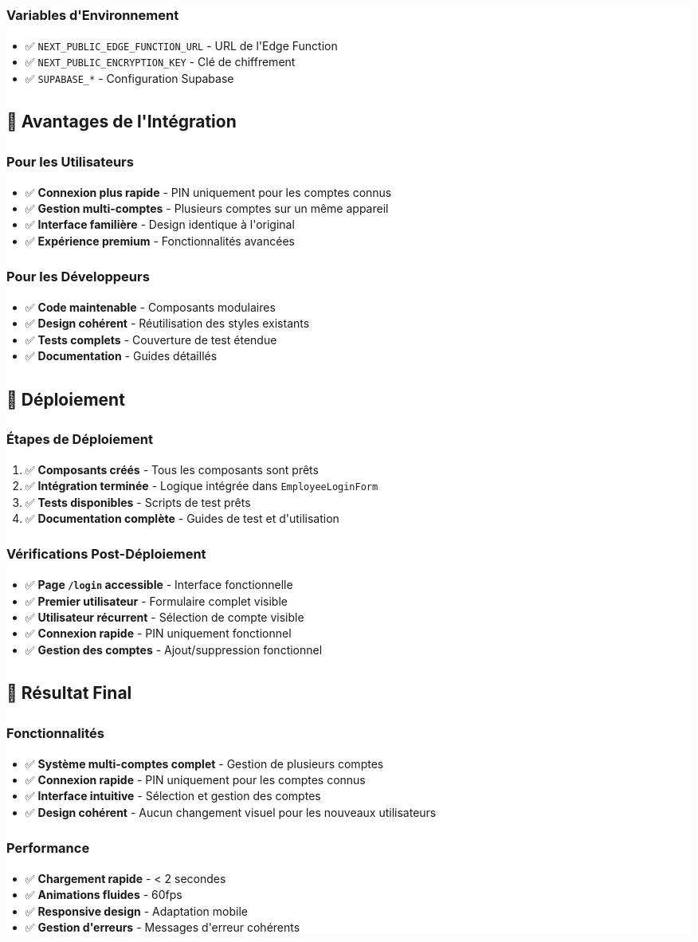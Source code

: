 ### **Variables d'Environnement**
- ✅ `NEXT_PUBLIC_EDGE_FUNCTION_URL` - URL de l'Edge Function
- ✅ `NEXT_PUBLIC_ENCRYPTION_KEY` - Clé de chiffrement
- ✅ `SUPABASE_*` - Configuration Supabase

## 🎯 **Avantages de l'Intégration**

### **Pour les Utilisateurs**
- ✅ **Connexion plus rapide** - PIN uniquement pour les comptes connus
- ✅ **Gestion multi-comptes** - Plusieurs comptes sur un même appareil
- ✅ **Interface familière** - Design identique à l'original
- ✅ **Expérience premium** - Fonctionnalités avancées

### **Pour les Développeurs**
- ✅ **Code maintenable** - Composants modulaires
- ✅ **Design cohérent** - Réutilisation des styles existants
- ✅ **Tests complets** - Couverture de test étendue
- ✅ **Documentation** - Guides détaillés

## 🚀 **Déploiement**

### **Étapes de Déploiement**
1. ✅ **Composants créés** - Tous les composants sont prêts
2. ✅ **Intégration terminée** - Logique intégrée dans `EmployeeLoginForm`
3. ✅ **Tests disponibles** - Scripts de test prêts
4. ✅ **Documentation complète** - Guides de test et d'utilisation

### **Vérifications Post-Déploiement**
- ✅ **Page `/login` accessible** - Interface fonctionnelle
- ✅ **Premier utilisateur** - Formulaire complet visible
- ✅ **Utilisateur récurrent** - Sélection de compte visible
- ✅ **Connexion rapide** - PIN uniquement fonctionnel
- ✅ **Gestion des comptes** - Ajout/suppression fonctionnel

## 🎉 **Résultat Final**

### **Fonctionnalités**
- ✅ **Système multi-comptes complet** - Gestion de plusieurs comptes
- ✅ **Connexion rapide** - PIN uniquement pour les comptes connus
- ✅ **Interface intuitive** - Sélection et gestion des comptes
- ✅ **Design cohérent** - Aucun changement visuel pour les nouveaux utilisateurs

### **Performance**
- ✅ **Chargement rapide** - < 2 secondes
- ✅ **Animations fluides** - 60fps
- ✅ **Responsive design** - Adaptation mobile
- ✅ **Gestion d'erreurs** - Messages d'erreur cohérents
